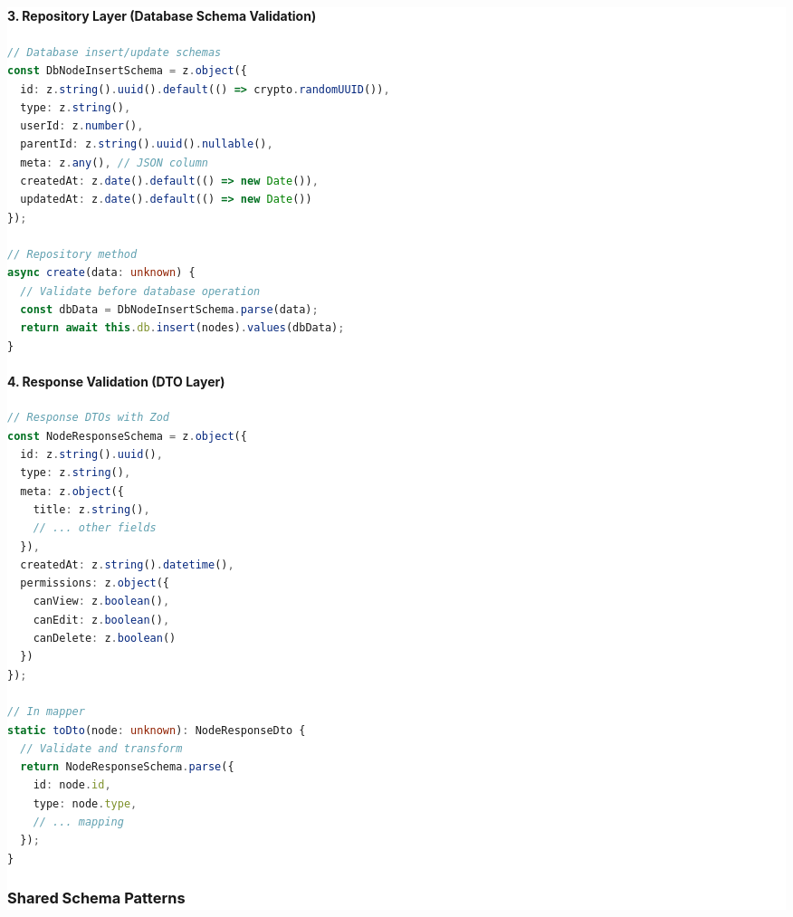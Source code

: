 #### 3. Repository Layer (Database Schema Validation)

```typescript
// Database insert/update schemas
const DbNodeInsertSchema = z.object({
  id: z.string().uuid().default(() => crypto.randomUUID()),
  type: z.string(),
  userId: z.number(),
  parentId: z.string().uuid().nullable(),
  meta: z.any(), // JSON column
  createdAt: z.date().default(() => new Date()),
  updatedAt: z.date().default(() => new Date())
});

// Repository method
async create(data: unknown) {
  // Validate before database operation
  const dbData = DbNodeInsertSchema.parse(data);
  return await this.db.insert(nodes).values(dbData);
}
```

#### 4. Response Validation (DTO Layer)

```typescript
// Response DTOs with Zod
const NodeResponseSchema = z.object({
  id: z.string().uuid(),
  type: z.string(),
  meta: z.object({
    title: z.string(),
    // ... other fields
  }),
  createdAt: z.string().datetime(),
  permissions: z.object({
    canView: z.boolean(),
    canEdit: z.boolean(),
    canDelete: z.boolean()
  })
});

// In mapper
static toDto(node: unknown): NodeResponseDto {
  // Validate and transform
  return NodeResponseSchema.parse({
    id: node.id,
    type: node.type,
    // ... mapping
  });
}
```

### Shared Schema Patterns
